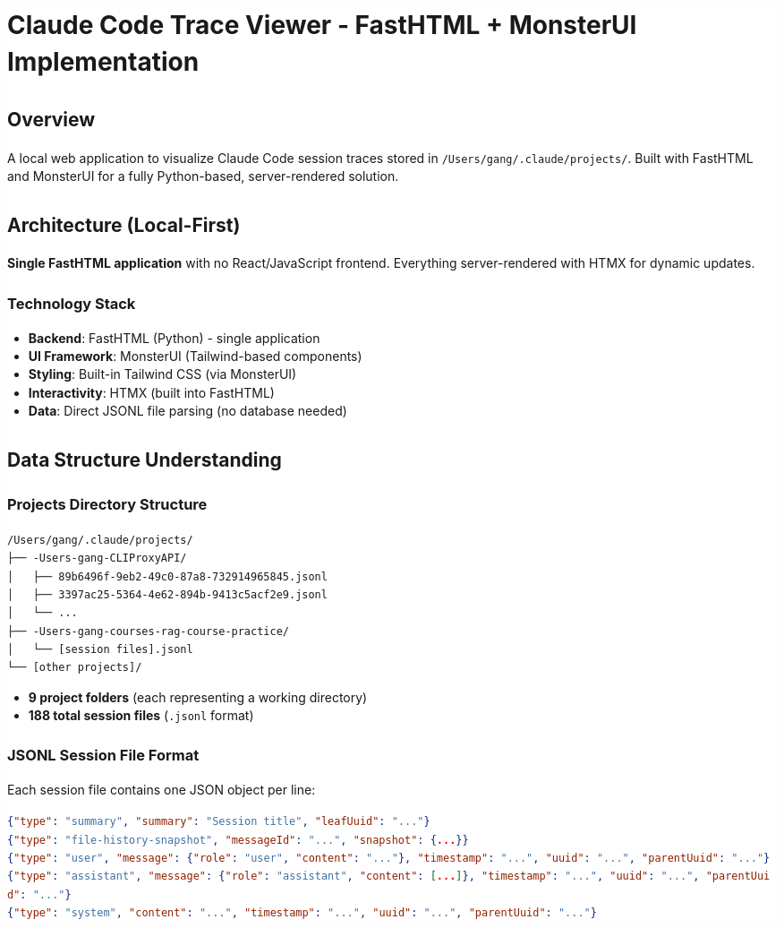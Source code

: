 

# Claude Code Trace Viewer - FastHTML + MonsterUI Implementation

## Overview

A local web application to visualize Claude Code session traces stored in `/Users/gang/.claude/projects/`. Built with FastHTML and MonsterUI for a fully Python-based, server-rendered solution.

## Architecture (Local-First)

**Single FastHTML application** with no React/JavaScript frontend. Everything server-rendered with HTMX for dynamic updates.

### Technology Stack

- **Backend**: FastHTML (Python) - single application
- **UI Framework**: MonsterUI (Tailwind-based components)
- **Styling**: Built-in Tailwind CSS (via MonsterUI)
- **Interactivity**: HTMX (built into FastHTML)
- **Data**: Direct JSONL file parsing (no database needed)

## Data Structure Understanding

### Projects Directory Structure

```
/Users/gang/.claude/projects/
├── -Users-gang-CLIProxyAPI/
│   ├── 89b6496f-9eb2-49c0-87a8-732914965845.jsonl
│   ├── 3397ac25-5364-4e62-894b-9413c5acf2e9.jsonl
│   └── ...
├── -Users-gang-courses-rag-course-practice/
│   └── [session files].jsonl
└── [other projects]/
```

- **9 project folders** (each representing a working directory)
- **188 total session files** (`.jsonl` format)

### JSONL Session File Format

Each session file contains one JSON object per line:

```json
{"type": "summary", "summary": "Session title", "leafUuid": "..."}
{"type": "file-history-snapshot", "messageId": "...", "snapshot": {...}}
{"type": "user", "message": {"role": "user", "content": "..."}, "timestamp": "...", "uuid": "...", "parentUuid": "..."}
{"type": "assistant", "message": {"role": "assistant", "content": [...]}, "timestamp": "...", "uuid": "...", "parentUuid": "..."}
{"type": "system", "content": "...", "timestamp": "...", "uuid": "...", "parentUuid": "..."}
```
